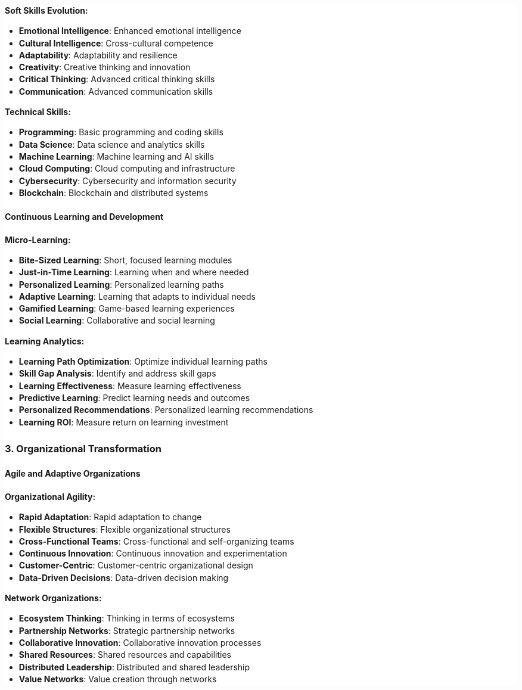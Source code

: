 **Soft Skills Evolution:**
- **Emotional Intelligence**: Enhanced emotional intelligence
- **Cultural Intelligence**: Cross-cultural competence
- **Adaptability**: Adaptability and resilience
- **Creativity**: Creative thinking and innovation
- **Critical Thinking**: Advanced critical thinking skills
- **Communication**: Advanced communication skills

**Technical Skills:**
- **Programming**: Basic programming and coding skills
- **Data Science**: Data science and analytics skills
- **Machine Learning**: Machine learning and AI skills
- **Cloud Computing**: Cloud computing and infrastructure
- **Cybersecurity**: Cybersecurity and information security
- **Blockchain**: Blockchain and distributed systems

#### Continuous Learning and Development

**Micro-Learning:**
- **Bite-Sized Learning**: Short, focused learning modules
- **Just-in-Time Learning**: Learning when and where needed
- **Personalized Learning**: Personalized learning paths
- **Adaptive Learning**: Learning that adapts to individual needs
- **Gamified Learning**: Game-based learning experiences
- **Social Learning**: Collaborative and social learning

**Learning Analytics:**
- **Learning Path Optimization**: Optimize individual learning paths
- **Skill Gap Analysis**: Identify and address skill gaps
- **Learning Effectiveness**: Measure learning effectiveness
- **Predictive Learning**: Predict learning needs and outcomes
- **Personalized Recommendations**: Personalized learning recommendations
- **Learning ROI**: Measure return on learning investment

### 3. Organizational Transformation

#### Agile and Adaptive Organizations

**Organizational Agility:**
- **Rapid Adaptation**: Rapid adaptation to change
- **Flexible Structures**: Flexible organizational structures
- **Cross-Functional Teams**: Cross-functional and self-organizing teams
- **Continuous Innovation**: Continuous innovation and experimentation
- **Customer-Centric**: Customer-centric organizational design
- **Data-Driven Decisions**: Data-driven decision making

**Network Organizations:**
- **Ecosystem Thinking**: Thinking in terms of ecosystems
- **Partnership Networks**: Strategic partnership networks
- **Collaborative Innovation**: Collaborative innovation processes
- **Shared Resources**: Shared resources and capabilities
- **Distributed Leadership**: Distributed and shared leadership
- **Value Networks**: Value creation through networks
